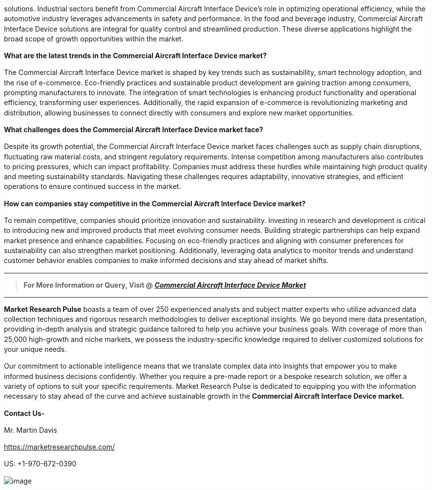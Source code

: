 solutions. Industrial sectors benefit from Commercial Aircraft Interface Device&rsquo;s role in optimizing operational efficiency, while the automotive industry leverages advancements in safety and performance. In the food and beverage industry, Commercial Aircraft Interface Device solutions are integral for quality control and streamlined production. These diverse applications highlight the broad scope of growth opportunities within the market.</p><p><strong>What are the latest trends in the Commercial Aircraft Interface Device market?</strong></p><p>The Commercial Aircraft Interface Device market is shaped by key trends such as sustainability, smart technology adoption, and the rise of e-commerce. Eco-friendly practices and sustainable product development are gaining traction among consumers, prompting manufacturers to innovate. The integration of smart technologies is enhancing product functionality and operational efficiency, transforming user experiences. Additionally, the rapid expansion of e-commerce is revolutionizing marketing and distribution, allowing businesses to connect directly with consumers and explore new market opportunities.</p><p><strong>What challenges does the Commercial Aircraft Interface Device market face?</strong></p><p>Despite its growth potential, the Commercial Aircraft Interface Device market faces challenges such as supply chain disruptions, fluctuating raw material costs, and stringent regulatory requirements. Intense competition among manufacturers also contributes to pricing pressures, which can impact profitability. Companies must address these hurdles while maintaining high product quality and meeting sustainability standards. Navigating these challenges requires adaptability, innovative strategies, and efficient operations to ensure continued success in the market.</p><p><strong>How can companies stay competitive in the Commercial Aircraft Interface Device market?</strong></p><p>To remain competitive, companies should prioritize innovation and sustainability. Investing in research and development is critical to introducing new and improved products that meet evolving consumer needs. Building strategic partnerships can help expand market presence and enhance capabilities. Focusing on eco-friendly practices and aligning with consumer preferences for sustainability can also strengthen market positioning. Additionally, leveraging data analytics to monitor trends and understand customer behavior enables companies to make informed decisions and stay ahead of market shifts.</p><hr /><blockquote><p><strong>For More Information or Query, Visit @&nbsp;<em><a href="https://marketresearchpulse.com/report/36899/commercial-aircraft-interface-device-market?utm_source=Linkedin&utm_medium=0112">Commercial Aircraft Interface Device Market</a></em></strong></p></blockquote><hr /><p><strong>Market Research Pulse</strong> boasts a team of over 250 experienced analysts and subject matter experts who utilize advanced data collection techniques and rigorous research methodologies to deliver exceptional insights. We go beyond mere data presentation, providing in-depth analysis and strategic guidance tailored to help you achieve your business goals. With coverage of more than 25,000 high-growth and niche markets, we possess the industry-specific knowledge required to deliver customized solutions for your unique needs.</p><p>Our commitment to actionable intelligence means that we translate complex data into insights that empower you to make informed business decisions confidently. Whether you require a pre-made report or a bespoke research solution, we offer a variety of options to suit your specific requirements. Market Research Pulse is dedicated to equipping you with the information necessary to stay ahead of the curve and achieve sustainable growth in the <strong>Commercial Aircraft Interface Device market.</strong></p><p><strong>Contact Us-</strong></p><p>Mr. Martin Davis</p><p>https://marketresearchpulse.com/</p><p>US: +1-970-672-0390</p>
![image](https://github.com/user-attachments/assets/c983d0b7-2dbb-4a2e-bfbb-ff9bab9ae191)
